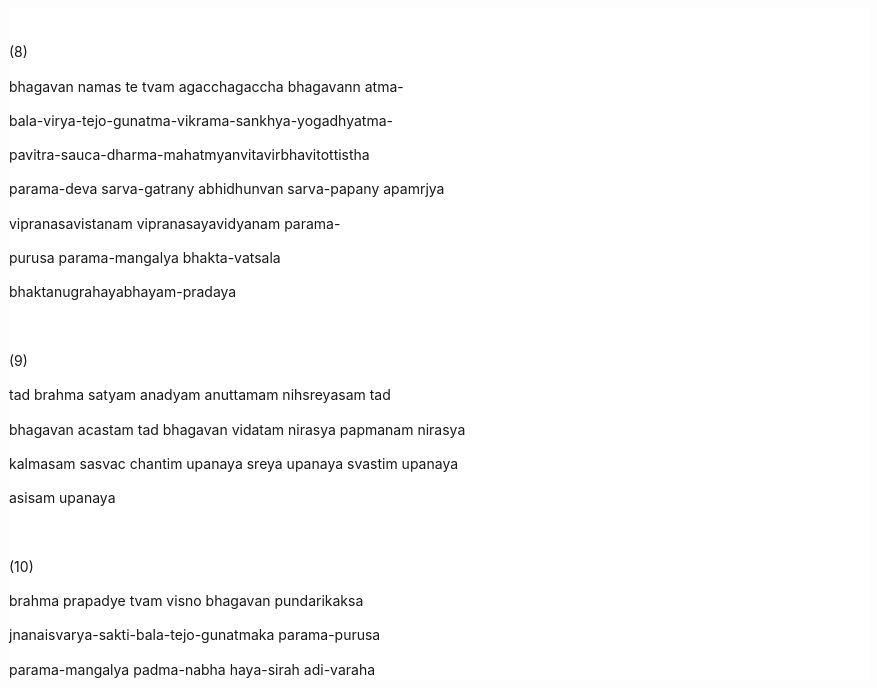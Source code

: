 
 


(8)


bhagavan
namas te tvam agacchagaccha bhagavann atma-


bala-virya-tejo-gunatma-vikrama-sankhya-yogadhyatma-


pavitra-sauca-dharma-mahatmyanvitavirbhavitottistha



parama-deva
sarva-gatrany abhidhunvan sarva-papany apamrjya 


vipranasavistanam
vipranasayavidyanam parama-


purusa
parama-mangalya bhakta-vatsala 


bhaktanugrahayabhayam-pradaya


 


(9)


tad
brahma satyam anadyam anuttamam nihsreyasam tad 


bhagavan
acastam tad bhagavan vidatam nirasya papmanam nirasya 


kalmasam
sasvac chantim upanaya sreya upanaya svastim upanaya 


asisam
upanaya


 


(10)


brahma
prapadye tvam visno bhagavan pundarikaksa 


jnanaisvarya-sakti-bala-tejo-gunatmaka
parama-purusa 


parama-mangalya
padma-nabha haya-sirah adi-varaha 

